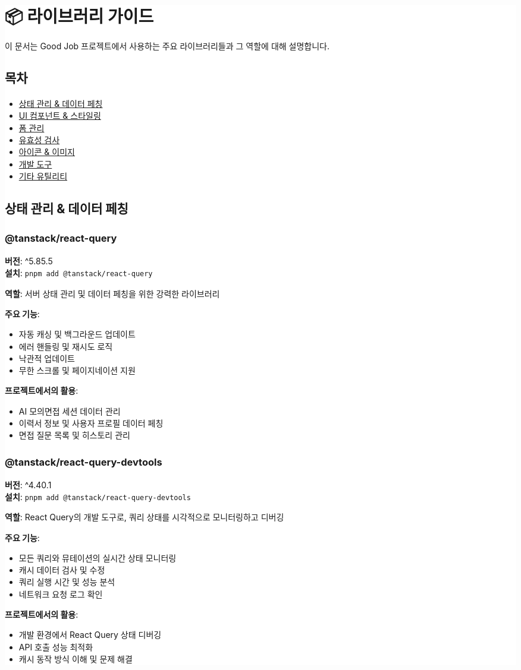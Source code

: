 # 📦 라이브러리 가이드

이 문서는 Good Job 프로젝트에서 사용하는 주요 라이브러리들과 그 역할에 대해 설명합니다.

## 목차

- [상태 관리 & 데이터 페칭](#상태-관리--데이터-페칭)
- [UI 컴포넌트 & 스타일링](#ui-컴포넌트--스타일링)
- [폼 관리](#폼-관리)
- [유효성 검사](#유효성-검사)
- [아이콘 & 이미지](#아이콘--이미지)
- [개발 도구](#개발-도구)
- [기타 유틸리티](#기타-유틸리티)

## 상태 관리 & 데이터 페칭

### @tanstack/react-query

**버전**: ^5.85.5  
**설치**: `pnpm add @tanstack/react-query`

**역할**: 서버 상태 관리 및 데이터 페칭을 위한 강력한 라이브러리

**주요 기능**:

- 자동 캐싱 및 백그라운드 업데이트
- 에러 핸들링 및 재시도 로직
- 낙관적 업데이트
- 무한 스크롤 및 페이지네이션 지원

**프로젝트에서의 활용**:

- AI 모의면접 세션 데이터 관리
- 이력서 정보 및 사용자 프로필 데이터 페칭
- 면접 질문 목록 및 히스토리 관리

### @tanstack/react-query-devtools

**버전**: ^4.40.1  
**설치**: `pnpm add @tanstack/react-query-devtools`

**역할**: React Query의 개발 도구로, 쿼리 상태를 시각적으로 모니터링하고 디버깅

**주요 기능**:

- 모든 쿼리와 뮤테이션의 실시간 상태 모니터링
- 캐시 데이터 검사 및 수정
- 쿼리 실행 시간 및 성능 분석
- 네트워크 요청 로그 확인

**프로젝트에서의 활용**:

- 개발 환경에서 React Query 상태 디버깅
- API 호출 성능 최적화
- 캐시 동작 방식 이해 및 문제 해결
